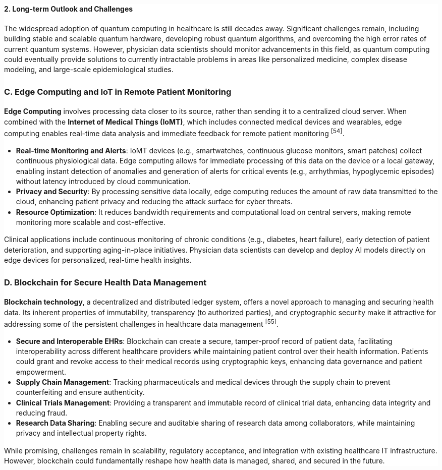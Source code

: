 #### 2. Long-term Outlook and Challenges

The widespread adoption of quantum computing in healthcare is still decades away. Significant challenges remain, including building stable and scalable quantum hardware, developing robust quantum algorithms, and overcoming the high error rates of current quantum systems. However, physician data scientists should monitor advancements in this field, as quantum computing could eventually provide solutions to currently intractable problems in areas like personalized medicine, complex disease modeling, and large-scale epidemiological studies.

### C. Edge Computing and IoT in Remote Patient Monitoring

**Edge Computing** involves processing data closer to its source, rather than sending it to a centralized cloud server. When combined with the **Internet of Medical Things (IoMT)**, which includes connected medical devices and wearables, edge computing enables real-time data analysis and immediate feedback for remote patient monitoring <sup>[54]</sup>.

*   **Real-time Monitoring and Alerts**: IoMT devices (e.g., smartwatches, continuous glucose monitors, smart patches) collect continuous physiological data. Edge computing allows for immediate processing of this data on the device or a local gateway, enabling instant detection of anomalies and generation of alerts for critical events (e.g., arrhythmias, hypoglycemic episodes) without latency introduced by cloud communication.
*   **Privacy and Security**: By processing sensitive data locally, edge computing reduces the amount of raw data transmitted to the cloud, enhancing patient privacy and reducing the attack surface for cyber threats.
*   **Resource Optimization**: It reduces bandwidth requirements and computational load on central servers, making remote monitoring more scalable and cost-effective.

Clinical applications include continuous monitoring of chronic conditions (e.g., diabetes, heart failure), early detection of patient deterioration, and supporting aging-in-place initiatives. Physician data scientists can develop and deploy AI models directly on edge devices for personalized, real-time health insights.

### D. Blockchain for Secure Health Data Management

**Blockchain technology**, a decentralized and distributed ledger system, offers a novel approach to managing and securing health data. Its inherent properties of immutability, transparency (to authorized parties), and cryptographic security make it attractive for addressing some of the persistent challenges in healthcare data management <sup>[55]</sup>.

*   **Secure and Interoperable EHRs**: Blockchain can create a secure, tamper-proof record of patient data, facilitating interoperability across different healthcare providers while maintaining patient control over their health information. Patients could grant and revoke access to their medical records using cryptographic keys, enhancing data governance and patient empowerment.
*   **Supply Chain Management**: Tracking pharmaceuticals and medical devices through the supply chain to prevent counterfeiting and ensure authenticity.
*   **Clinical Trials Management**: Providing a transparent and immutable record of clinical trial data, enhancing data integrity and reducing fraud.
*   **Research Data Sharing**: Enabling secure and auditable sharing of research data among collaborators, while maintaining privacy and intellectual property rights.

While promising, challenges remain in scalability, regulatory acceptance, and integration with existing healthcare IT infrastructure. However, blockchain could fundamentally reshape how health data is managed, shared, and secured in the future.
